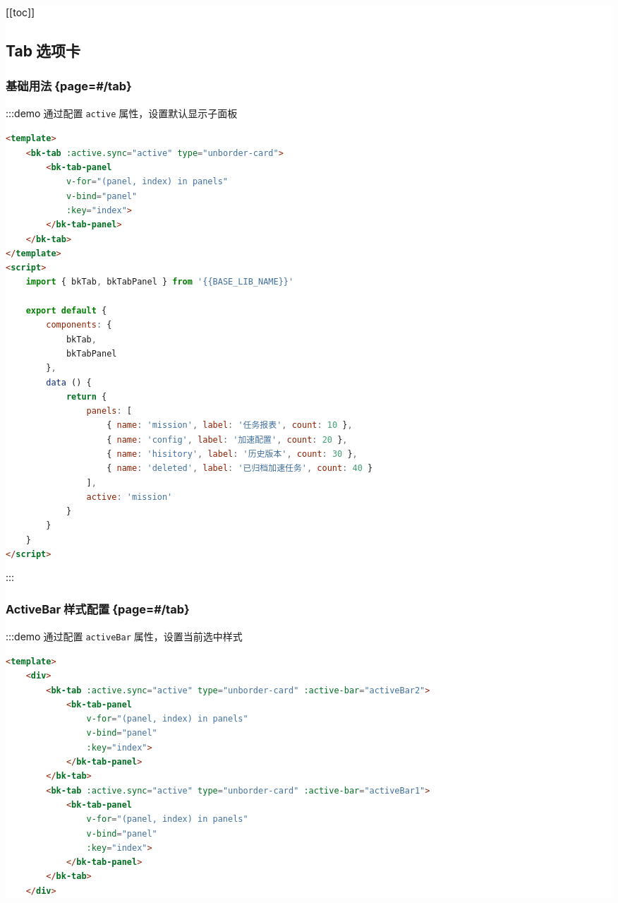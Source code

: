 [[toc]]

## Tab 选项卡

### 基础用法 {page=#/tab}

:::demo 通过配置 `active` 属性，设置默认显示子面板

```html
<template>
    <bk-tab :active.sync="active" type="unborder-card">
        <bk-tab-panel
            v-for="(panel, index) in panels"
            v-bind="panel"
            :key="index">
        </bk-tab-panel>
    </bk-tab>
</template>
<script>
    import { bkTab, bkTabPanel } from '{{BASE_LIB_NAME}}'

    export default {
        components: {
            bkTab,
            bkTabPanel
        },
        data () {
            return {
                panels: [
                    { name: 'mission', label: '任务报表', count: 10 },
                    { name: 'config', label: '加速配置', count: 20 },
                    { name: 'hisitory', label: '历史版本', count: 30 },
                    { name: 'deleted', label: '已归档加速任务', count: 40 }
                ],
                active: 'mission'
            }
        }
    }
</script>
```
:::

### ActiveBar 样式配置 {page=#/tab}

:::demo 通过配置 `activeBar` 属性，设置当前选中样式

```html
<template>
    <div>
        <bk-tab :active.sync="active" type="unborder-card" :active-bar="activeBar2">
            <bk-tab-panel
                v-for="(panel, index) in panels"
                v-bind="panel"
                :key="index">
            </bk-tab-panel>
        </bk-tab>
        <bk-tab :active.sync="active" type="unborder-card" :active-bar="activeBar1">
            <bk-tab-panel
                v-for="(panel, index) in panels"
                v-bind="panel"
                :key="index">
            </bk-tab-panel>
        </bk-tab>
    </div>

```
